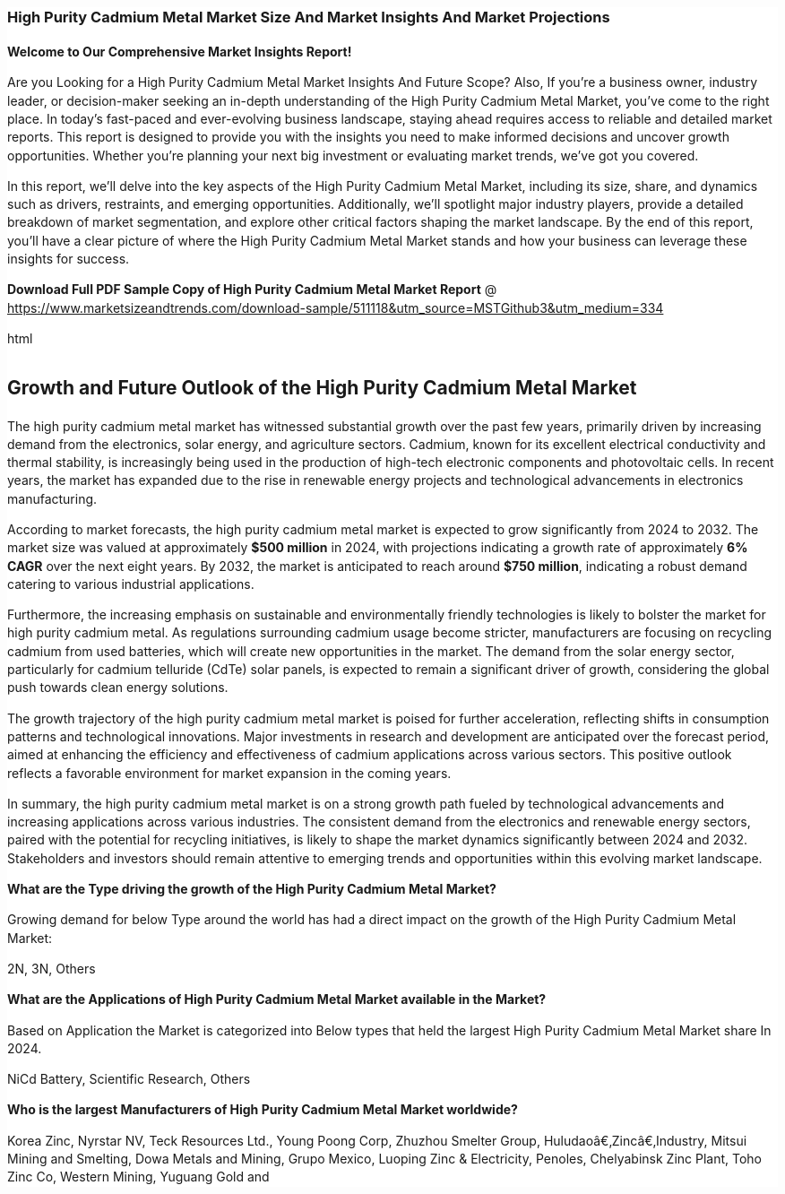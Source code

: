 <div class="" data-test-id=""><h3><span class="">High Purity Cadmium Metal Market Size And Market Insights And Market Projections</span></h3></div><div class="" data-test-id=""><p><strong>Welcome to Our Comprehensive Market Insights Report!</strong></p><p>Are you Looking for a High Purity Cadmium Metal Market Insights And Future Scope? Also, If you&rsquo;re a business owner, industry leader, or decision-maker seeking an in-depth understanding of the High Purity Cadmium Metal Market, you&rsquo;ve come to the right place. In today&rsquo;s fast-paced and ever-evolving business landscape, staying ahead requires access to reliable and detailed market reports. This report is designed to provide you with the insights you need to make informed decisions and uncover growth opportunities. Whether you&rsquo;re planning your next big investment or evaluating market trends, we&rsquo;ve got you covered.</p><p>In this report, we&rsquo;ll delve into the key aspects of the High Purity Cadmium Metal Market, including its size, share, and dynamics such as drivers, restraints, and emerging opportunities. Additionally, we&rsquo;ll spotlight major industry players, provide a detailed breakdown of market segmentation, and explore other critical factors shaping the market landscape. By the end of this report, you&rsquo;ll have a clear picture of where the High Purity Cadmium Metal Market stands and how your business can leverage these insights for success.</p><p><strong>Download Full PDF Sample Copy of High Purity Cadmium Metal Market Report</strong> @ <a href="https://www.marketsizeandtrends.com/download-sample/511118&utm_source=MSTGithub3&utm_medium=334" target="_blank">https://www.marketsizeandtrends.com/download-sample/511118&utm_source=MSTGithub3&utm_medium=334</a></p></div><div class="" data-test-id=""><p><span class="">html<div> <h2>Growth and Future Outlook of the High Purity Cadmium Metal Market</h2> <p>The high purity cadmium metal market has witnessed substantial growth over the past few years, primarily driven by increasing demand from the electronics, solar energy, and agriculture sectors. Cadmium, known for its excellent electrical conductivity and thermal stability, is increasingly being used in the production of high-tech electronic components and photovoltaic cells. In recent years, the market has expanded due to the rise in renewable energy projects and technological advancements in electronics manufacturing.</p> <p>According to market forecasts, the high purity cadmium metal market is expected to grow significantly from 2024 to 2032. The market size was valued at approximately <strong>$500 million</strong> in 2024, with projections indicating a growth rate of approximately <strong>6% CAGR</strong> over the next eight years. By 2032, the market is anticipated to reach around <strong>$750 million</strong>, indicating a robust demand catering to various industrial applications.</p> <p>Furthermore, the increasing emphasis on sustainable and environmentally friendly technologies is likely to bolster the market for high purity cadmium metal. As regulations surrounding cadmium usage become stricter, manufacturers are focusing on recycling cadmium from used batteries, which will create new opportunities in the market. The demand from the solar energy sector, particularly for cadmium telluride (CdTe) solar panels, is expected to remain a significant driver of growth, considering the global push towards clean energy solutions.</p> <p>The growth trajectory of the high purity cadmium metal market is poised for further acceleration, reflecting shifts in consumption patterns and technological innovations. Major investments in research and development are anticipated over the forecast period, aimed at enhancing the efficiency and effectiveness of cadmium applications across various sectors. This positive outlook reflects a favorable environment for market expansion in the coming years.</p> <p><strong></strong></p> <p>In summary, the high purity cadmium metal market is on a strong growth path fueled by technological advancements and increasing applications across various industries. The consistent demand from the electronics and renewable energy sectors, paired with the potential for recycling initiatives, is likely to shape the market dynamics significantly between 2024 and 2032. Stakeholders and investors should remain attentive to emerging trends and opportunities within this evolving market landscape.</p></div></span></p><p><strong><span class="">What are the&nbsp;Type driving the growth of the High Purity Cadmium Metal Market?</span></strong></p></div><div class="" data-test-id=""><p><span class="">Growing demand for below Type around the world has had a direct impact on the growth of the High Purity Cadmium Metal Market:</span></p></div><div class="" data-test-id=""><p>2N, 3N, Others</p><p><span class=""><strong>What are the&nbsp;Applications&nbsp;of High Purity Cadmium Metal Market available in the Market?</strong></span></p></div><div class="" data-test-id=""><p><span class="">Based on Application the Market is categorized into Below types that held the largest High Purity Cadmium Metal Market share In 2024.</span></p></div><div class="" data-test-id=""><p><span class="">NiCd Battery, Scientific Research, Others</span></p><p><span class=""><strong>Who is the largest Manufacturers of High Purity Cadmium Metal Market worldwide?</strong></span></p></div><div class="" data-test-id=""><p><span class="">Korea Zinc, Nyrstar NV, Teck Resources Ltd., Young Poong Corp, Zhuzhou Smelter Group, Huludaoâ€‚Zincâ€‚Industry, Mitsui Mining and Smelting, Dowa Metals and Mining, Grupo Mexico, Luoping Zinc & Electricity, Penoles, Chelyabinsk Zinc Plant, Toho Zinc Co, Western Mining, Yuguang Gold and